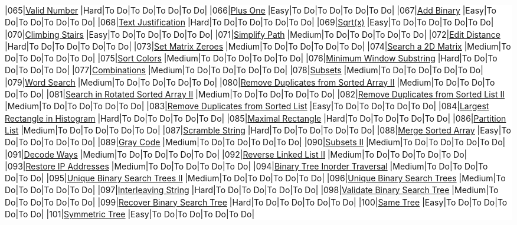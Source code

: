 |065|[Valid Number](https://leetcode-cn.com/problemset/all/valid-number/description/) |Hard|To Do|To Do|To Do|To Do|
|066|[Plus One](https://leetcode-cn.com/problemset/all/plus-one/description/) |Easy|To Do|To Do|To Do|To Do|
|067|[Add Binary](https://leetcode-cn.com/problemset/all/add-binary/description/) |Easy|To Do|To Do|To Do|To Do|
|068|[Text Justification](https://leetcode-cn.com/problemset/all/text-justification/description/) |Hard|To Do|To Do|To Do|To Do|
|069|[Sqrt(x)](https://leetcode-cn.com/problemset/all/sqrtx/description/) |Easy|To Do|To Do|To Do|To Do|
|070|[Climbing Stairs](https://leetcode-cn.com/problemset/all/climbing-stairs/description/) |Easy|To Do|To Do|To Do|To Do|
|071|[Simplify Path](https://leetcode-cn.com/problemset/all/simplify-path/description/) |Medium|To Do|To Do|To Do|To Do|
|072|[Edit Distance](https://leetcode-cn.com/problemset/all/edit-distance/description/) |Hard|To Do|To Do|To Do|To Do|
|073|[Set Matrix Zeroes](https://leetcode-cn.com/problemset/all/set-matrix-zeroes/description/) |Medium|To Do|To Do|To Do|To Do|
|074|[Search a 2D Matrix](https://leetcode-cn.com/problemset/all/search-a-2d-matrix/description/) |Medium|To Do|To Do|To Do|To Do|
|075|[Sort Colors](https://leetcode-cn.com/problemset/all/sort-colors/description/) |Medium|To Do|To Do|To Do|To Do|
|076|[Minimum Window Substring](https://leetcode-cn.com/problemset/all/minimum-window-substring/description/) |Hard|To Do|To Do|To Do|To Do|
|077|[Combinations](https://leetcode-cn.com/problemset/all/combinations/description/) |Medium|To Do|To Do|To Do|To Do|
|078|[Subsets](https://leetcode-cn.com/problemset/all/subsets/description/) |Medium|To Do|To Do|To Do|To Do|
|079|[Word Search](https://leetcode-cn.com/problemset/all/word-search/description/) |Medium|To Do|To Do|To Do|To Do|
|080|[Remove Duplicates from Sorted Array II](https://leetcode-cn.com/problemset/all/remove-duplicates-from-sorted-array-ii/description/) |Medium|To Do|To Do|To Do|To Do|
|081|[Search in Rotated Sorted Array II](https://leetcode-cn.com/problemset/all/search-in-rotated-sorted-array-ii/description/) |Medium|To Do|To Do|To Do|To Do|
|082|[Remove Duplicates from Sorted List II](https://leetcode-cn.com/problemset/all/remove-duplicates-from-sorted-list-ii/description/) |Medium|To Do|To Do|To Do|To Do|
|083|[Remove Duplicates from Sorted List](https://leetcode-cn.com/problemset/all/remove-duplicates-from-sorted-list/description/) |Easy|To Do|To Do|To Do|To Do|
|084|[Largest Rectangle in Histogram](https://leetcode-cn.com/problemset/all/largest-rectangle-in-histogram/description/) |Hard|To Do|To Do|To Do|To Do|
|085|[Maximal Rectangle](https://leetcode-cn.com/problemset/all/maximal-rectangle/description/) |Hard|To Do|To Do|To Do|To Do|
|086|[Partition List](https://leetcode-cn.com/problemset/all/partition-list/description/) |Medium|To Do|To Do|To Do|To Do|
|087|[Scramble String](https://leetcode-cn.com/problemset/all/scramble-string/description/) |Hard|To Do|To Do|To Do|To Do|
|088|[Merge Sorted Array](https://leetcode-cn.com/problemset/all/merge-sorted-array/description/) |Easy|To Do|To Do|To Do|To Do|
|089|[Gray Code](https://leetcode-cn.com/problemset/all/gray-code/description/) |Medium|To Do|To Do|To Do|To Do|
|090|[Subsets II](https://leetcode-cn.com/problemset/all/subsets-ii/description/) |Medium|To Do|To Do|To Do|To Do|
|091|[Decode Ways](https://leetcode-cn.com/problemset/all/decode-ways/description/) |Medium|To Do|To Do|To Do|To Do|
|092|[Reverse Linked List II](https://leetcode-cn.com/problemset/all/reverse-linked-list-ii/description/) |Medium|To Do|To Do|To Do|To Do|
|093|[Restore IP Addresses](https://leetcode-cn.com/problemset/all/restore-ip-addresses/description/) |Medium|To Do|To Do|To Do|To Do|
|094|[Binary Tree Inorder Traversal](https://leetcode-cn.com/problemset/all/binary-tree-inorder-traversal/description/) |Medium|To Do|To Do|To Do|To Do|
|095|[Unique Binary Search Trees II](https://leetcode-cn.com/problemset/all/unique-binary-search-trees-ii/description/) |Medium|To Do|To Do|To Do|To Do|
|096|[Unique Binary Search Trees](https://leetcode-cn.com/problemset/all/unique-binary-search-trees/description/) |Medium|To Do|To Do|To Do|To Do|
|097|[Interleaving String](https://leetcode-cn.com/problemset/all/interleaving-string/description/) |Hard|To Do|To Do|To Do|To Do|
|098|[Validate Binary Search Tree](https://leetcode-cn.com/problemset/all/validate-binary-search-tree/description/) |Medium|To Do|To Do|To Do|To Do|
|099|[Recover Binary Search Tree](https://leetcode-cn.com/problemset/all/recover-binary-search-tree/description/) |Hard|To Do|To Do|To Do|To Do|
|100|[Same Tree](https://leetcode-cn.com/problemset/all/same-tree/description/) |Easy|To Do|To Do|To Do|To Do|
|101|[Symmetric Tree](https://leetcode-cn.com/problemset/all/symmetric-tree/description/) |Easy|To Do|To Do|To Do|To Do|